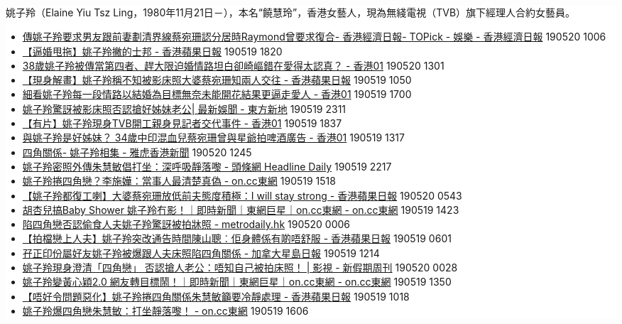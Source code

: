 姚子羚（Elaine Yiu Tsz Ling，1980年11月21日－），本名“饒慧玲”，香港女藝人，現為無綫電視（TVB）旗下經理人合約女藝員。
- [傳姚子羚要求男友跟前妻劃清界線蔡宛珊認分居時Raymond曾要求復合- 香港經濟日報- TOPick - 娛樂 - 香港經濟日報](https://topick.hket.com/article/2353856 "傳姚子羚要求男友跟前妻劃清界線蔡宛珊認分居時Raymond曾要求復合- 香港經濟日報- TOPick - 娛樂 - 香港經濟日報") 190520 1006
- [【逼婚甩拖】姚子羚撇的士邦 - 香港蘋果日報](https://hk.entertainment.appledaily.com/entertainment/daily/article/20190520/20682511 "【逼婚甩拖】姚子羚撇的士邦 - 香港蘋果日報") 190519 1820
- [38歲姚子羚被傳當第四者、趕大限迫婚情路坦白卻崎嶇錯在愛得太認真？ - 香港01](https://www.hk01.com/%E7%9F%A5%E6%80%A7%E5%A5%B3%E7%94%9F/165969/%E5%A7%9A%E5%AD%90%E7%BE%9A-%E8%A2%AB%E5%82%B3%E7%95%B6%E7%AC%AC%E5%9B%9B%E8%80%85-%E8%B6%95%E5%A4%A7%E9%99%90%E8%BF%AB%E5%A9%9A-%E6%83%85%E8%B7%AF%E5%B4%8E%E5%B6%87%E9%8C%AF%E5%9C%A8%E6%84%9B%E5%BE%97%E5%A4%AA%E8%AA%8D%E7%9C%9F "38歲姚子羚被傳當第四者、趕大限迫婚情路坦白卻崎嶇錯在愛得太認真？ - 香港01") 190520 1301
- [【現身解畫】姚子羚稱不知被影床照大婆蔡宛珊知兩人交往 - 香港蘋果日報](https://hk.entertainment.appledaily.com/enews/realtime/article/20190519/59618737 "【現身解畫】姚子羚稱不知被影床照大婆蔡宛珊知兩人交往 - 香港蘋果日報") 190519 1050
- [細看姚子羚每一段情路以結婚為目標無奈未能開花結果更逼走愛人 - 香港01](https://www.hk01.com/%E5%8D%B3%E6%99%82%E5%A8%9B%E6%A8%82/330630/%E7%B4%B0%E7%9C%8B%E5%A7%9A%E5%AD%90%E7%BE%9A%E6%AF%8F%E4%B8%80%E6%AE%B5%E6%83%85%E8%B7%AF-%E4%BB%A5%E7%B5%90%E5%A9%9A%E7%82%BA%E7%9B%AE%E6%A8%99%E7%84%A1%E5%A5%88%E6%9C%AA%E8%83%BD%E9%96%8B%E8%8A%B1%E7%B5%90%E6%9E%9C%E6%9B%B4%E9%80%BC%E8%B5%B0%E6%84%9B%E4%BA%BA "細看姚子羚每一段情路以結婚為目標無奈未能開花結果更逼走愛人 - 香港01") 190519 1700
- [姚子羚驚訝被影床照否認搶好姊妹老公| 最新娛聞 - 東方新地](https://www.orientalsunday.hk/352896/%E6%9C%80%E6%96%B0%E5%A8%9B%E8%81%9E/%E5%A7%9A%E5%AD%90%E7%BE%9A-%E5%BA%8A%E7%85%A7-%E5%B0%8F%E4%B8%89/ "姚子羚驚訝被影床照否認搶好姊妹老公| 最新娛聞 - 東方新地") 190519 2311
- [【有片】姚子羚現身TVB開工親身見記者交代事件 - 香港01](https://www.hk01.com/%E5%8D%B3%E6%99%82%E5%A8%9B%E6%A8%82/330632/%E6%9C%89%E7%89%87-%E5%A7%9A%E5%AD%90%E7%BE%9A%E7%8F%BE%E8%BA%ABtvb%E9%96%8B%E5%B7%A5-%E8%A6%AA%E8%BA%AB%E8%A6%8B%E8%A8%98%E8%80%85%E4%BA%A4%E4%BB%A3%E4%BA%8B%E4%BB%B6 "【有片】姚子羚現身TVB開工親身見記者交代事件 - 香港01") 190519 1837
- [與姚子羚是好姊妹？ 34歲中印混血兒蔡宛珊曾與星爺拍啤酒廣告 - 香港01](https://www.hk01.com/%E5%8D%B3%E6%99%82%E5%A8%9B%E6%A8%82/330602/%E8%88%87%E5%A7%9A%E5%AD%90%E7%BE%9A%E6%98%AF%E5%A5%BD%E5%A7%8A%E5%A6%B9-34%E6%AD%B2%E4%B8%AD%E5%8D%B0%E6%B7%B7%E8%A1%80%E5%85%92%E8%94%A1%E5%AE%9B%E7%8F%8A%E6%9B%BE%E8%88%87%E6%98%9F%E7%88%BA%E6%8B%8D%E5%95%A4%E9%85%92%E5%BB%A3%E5%91%8A "與姚子羚是好姊妹？ 34歲中印混血兒蔡宛珊曾與星爺拍啤酒廣告 - 香港01") 190519 1317
- [四角關係- 姚子羚相集 - 雅虎香港新聞](https://hk.celebrity.yahoo.com/%E5%9B%9B%E8%A7%92%E9%97%9C%E4%BF%82-%E5%A7%9A%E5%AD%90%E7%BE%9A-%E7%9B%B8%E9%9B%86-2207677787865142.html "四角關係- 姚子羚相集 - 雅虎香港新聞") 190520 1245
- [姚子羚密照外傳朱慧敏倡打坐：深呼吸靜落嚟 - 頭條網 Headline Daily](http://hd.stheadline.com/life/ent/realtime/1503703/ "姚子羚密照外傳朱慧敏倡打坐：深呼吸靜落嚟 - 頭條網 Headline Daily") 190519 2217
- [姚子羚捲四角戀？李施嬅：當事人最清楚真偽 - on.cc東網](https://hk.on.cc/hk/bkn/cnt/entertainment/20190519/bkn-20190519145307683-0519_00862_001.html "姚子羚捲四角戀？李施嬅：當事人最清楚真偽 - on.cc東網") 190519 1518
- [【姚子羚都復工喇】大婆蔡宛珊放低前夫態度積極：I will stay strong - 香港蘋果日報](https://hk.entertainment.appledaily.com/enews/realtime/article/20190520/59620842 "【姚子羚都復工喇】大婆蔡宛珊放低前夫態度積極：I will stay strong - 香港蘋果日報") 190520 0543
- [胡杏兒搞Baby Shower 姚子羚冇影！｜即時新聞｜東網巨星｜on.cc東網 - on.cc東網](https://hk.on.cc/hk/bkn/cnt/entertainment/20190519/bkn-20190519134850429-0519_00862_001.html "胡杏兒搞Baby Shower 姚子羚冇影！｜即時新聞｜東網巨星｜on.cc東網 - on.cc東網") 190519 1423
- [陷四角戀否認偷食人夫姚子羚驚訝被拍牀照 - metrodaily.hk](http://www.metrodaily.hk/metro_news/%E9%99%B7%E5%9B%9B%E8%A7%92%E6%88%80%E5%90%A6%E8%AA%8D%E5%81%B7%E9%A3%9F%E4%BA%BA%E5%A4%AB-%E5%A7%9A%E5%AD%90%E7%BE%9A%E9%A9%9A%E8%A8%9D%E8%A2%AB%E6%8B%8D%E7%89%80%E7%85%A7/ "陷四角戀否認偷食人夫姚子羚驚訝被拍牀照 - metrodaily.hk") 190520 0006
- [【拍檔戀上人夫】姚子羚突改通告時間陳山聰︰佢身體係有啲唔舒服 - 香港蘋果日報](https://hk.entertainment.appledaily.com/enews/realtime/article/20190519/59617622 "【拍檔戀上人夫】姚子羚突改通告時間陳山聰︰佢身體係有啲唔舒服 - 香港蘋果日報") 190519 0601
- [孖正印份屬好友姚子羚被爆跟人夫床照陷四角關係 - 加拿大星島日報](https://www.singtao.ca/3462780/2019-05-18/news-%E5%AD%96%E6%AD%A3%E5%8D%B0%E4%BB%BD%E5%B1%AC%E5%A5%BD%E5%8F%8B+%E5%A7%9A%E5%AD%90%E7%BE%9A%E8%A2%AB%E7%88%86%E8%B7%9F%E4%BA%BA%E5%A4%AB%E5%BA%8A%E7%85%A7%E9%99%B7%E5%9B%9B%E8%A7%92%E9%97%9C%E4%BF%82/?variant=zh-hk "孖正印份屬好友姚子羚被爆跟人夫床照陷四角關係 - 加拿大星島日報") 190519 1214
- [姚子羚現身澄清「四角戀」 否認搶人老公：唔知自己被拍床照！ | 影視 - 新假期周刊](https://www.weekendhk.com/941087/entertainment/%E5%A7%9A%E5%AD%90%E7%BE%9A-%E8%A1%A8%E5%93%A5-%E5%BA%8A%E7%85%A7-sarika/ "姚子羚現身澄清「四角戀」 否認搶人老公：唔知自己被拍床照！ | 影視 - 新假期周刊") 190520 0028
- [姚子羚變黃心穎2.0 網友轉目標鬧！｜即時新聞｜東網巨星｜on.cc東網 - on.cc東網](https://hk.on.cc/hk/bkn/cnt/entertainment/20190519/bkn-20190519133619857-0519_00862_001.html "姚子羚變黃心穎2.0 網友轉目標鬧！｜即時新聞｜東網巨星｜on.cc東網 - on.cc東網") 190519 1350
- [【唔好令問題惡化】姚子羚捲四角關係朱慧敏籲要冷靜處理 - 香港蘋果日報](https://hk.entertainment.appledaily.com/enews/realtime/article/20190519/59618664 "【唔好令問題惡化】姚子羚捲四角關係朱慧敏籲要冷靜處理 - 香港蘋果日報") 190519 1018
- [姚子羚爆四角戀朱慧敏：打坐靜落嚟！ - on.cc東網](https://hk.on.cc/hk/bkn/cnt/entertainment/20190519/bkn-20190519160013341-0519_00862_001.html "姚子羚爆四角戀朱慧敏：打坐靜落嚟！ - on.cc東網") 190519 1606
